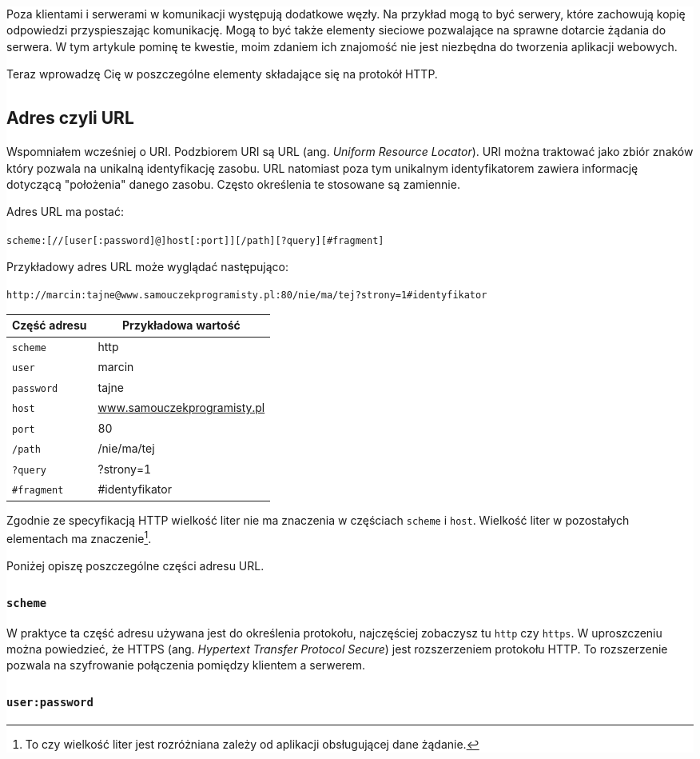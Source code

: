 Poza klientami i serwerami w komunikacji występują dodatkowe węzły. Na przykład mogą to być serwery, które zachowują kopię odpowiedzi przyspieszając komunikację. Mogą to być także elementy sieciowe pozwalające na sprawne dotarcie żądania do serwera. W tym artykule pominę te kwestie, moim zdaniem ich znajomość nie jest niezbędna do tworzenia aplikacji webowych.

Teraz wprowadzę Cię w poszczególne elementy składające się na protokół HTTP.

## Adres czyli URL

Wspomniałem wcześniej o URI. Podzbiorem URI są URL (ang. _Uniform Resource Locator_). URI można traktować jako zbiór znaków który pozwala na unikalną identyfikację zasobu. URL natomiast poza tym unikalnym identyfikatorem zawiera informację dotyczącą "położenia" danego zasobu. Często określenia te stosowane są zamiennie.


Adres URL ma postać:

    scheme:[//[user[:password]@]host[:port]][/path][?query][#fragment]

Przykładowy adres URL może wyglądać następująco:

    http://marcin:tajne@www.samouczekprogramisty.pl:80/nie/ma/tej?strony=1#identyfikator


| Część adresu   | Przykładowa wartość         |
| -------------- | --------------------------- |
| `scheme`       | http                        |
| `user`         | marcin                      |
| `password`     | tajne                       |
| `host`         | www.samouczekprogramisty.pl |
| `port`         | 80                          |
| `/path`        | /nie/ma/tej                 |
| `?query`       | ?strony=1                   |
| `#fragment`    | #identyfikator              |


Zgodnie ze specyfikacją HTTP wielkość liter nie ma znaczenia w częściach `scheme` i `host`. Wielkość liter w pozostałych elementach ma znaczenie[^litery].

[^litery]: To czy wielkość liter jest rozróżniana zależy od aplikacji obsługującej dane żądanie.

Poniżej opiszę poszczególne części adresu URL.

### `scheme`

W praktyce ta część adresu używana jest do określenia protokołu, najczęściej zobaczysz tu `http` czy `https`. W uproszczeniu można powiedzieć, że HTTPS (ang. _Hypertext Transfer Protocol Secure_) jest rozszerzeniem protokołu HTTP. To rozszerzenie pozwala na szyfrowanie połączenia pomiędzy klientem a serwerem.

### `user:password`


[^praca]: Ot, taki "patriotyzm lokalny" - aktualnie pracuję w firmie Opera Software ;).
[^wewnetrzna]: Potrafię sobie wyobrazić wyjątki od tej reguły. Na przykład w komunikacji, w której adres URL jest przesyłany zaszyfrowanym kanałem.
[^kilka]: Na jedno żądanie serwer może wysłać kilka odpowiedzi, na przykład dzieląc dużą odpowiedź na kilka mniejszych.
[^rozszerzenie]: [RFC5789](https://tools.ietf.org/html/rfc5789) rozszerza tę grupę o czasownik PATCH.
[^polski]: Tutaj podobnie jak z webservice'em postanowiłem nie tłumaczyć tego określenia. Jest ono na tyle powszechne, że nawet nie wiem jakie byłoby dobre tłumaczenie. Schowek? Skrytka? ;)
[^wyjatek]: W większości przypadków, specyfikacja dopuszcza wyjątki od tej reguły.
[^zaawansowane]: Ciasteczka nie są jedynym narzędziem używanym do śledzenia użytkownika. Podobnie sprawa wygląda z reklamami, to nie tylko ciasteczka mogą służyć do wybierania tych do wyświetlenia dla Ciebie.